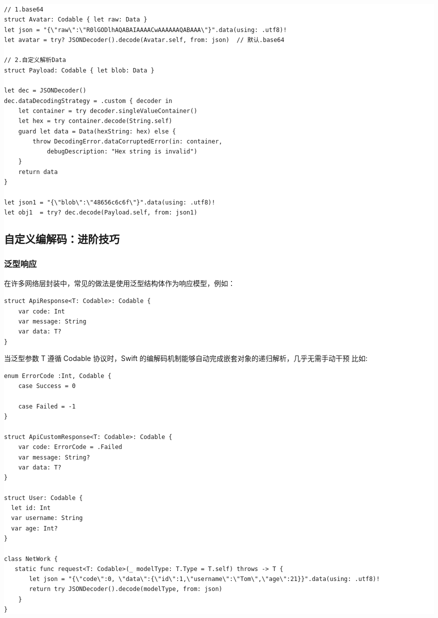 ```
// 1.base64
struct Avatar: Codable { let raw: Data }
let json = "{\"raw\":\"R0lGODlhAQABAIAAAACwAAAAAAQABAAA\"}".data(using: .utf8)!
let avatar = try? JSONDecoder().decode(Avatar.self, from: json)  // 默认.base64

// 2.自定义解析Data
struct Payload: Codable { let blob: Data }

let dec = JSONDecoder()
dec.dataDecodingStrategy = .custom { decoder in
    let container = try decoder.singleValueContainer()
    let hex = try container.decode(String.self)
    guard let data = Data(hexString: hex) else {
        throw DecodingError.dataCorruptedError(in: container,
            debugDescription: "Hex string is invalid")
    }
    return data
}

let json1 = "{\"blob\":\"48656c6c6f\"}".data(using: .utf8)!
let obj1  = try? dec.decode(Payload.self, from: json1)

```

## 自定义编解码：进阶技巧
### 泛型响应

在许多网络层封装中，常见的做法是使用泛型结构体作为响应模型，例如：
```
struct ApiResponse<T: Codable>: Codable {
    var code: Int
    var message: String
    var data: T?
}
```
当泛型参数 T 遵循 Codable 协议时，Swift 的编解码机制能够自动完成嵌套对象的递归解析，几乎无需手动干预
比如:
```
enum ErrorCode :Int, Codable {
    case Success = 0
    
    case Failed = -1
}

struct ApiCustomResponse<T: Codable>: Codable {
    var code: ErrorCode = .Failed
    var message: String?
    var data: T?
}

struct User: Codable {
  let id: Int
  var username: String
  var age: Int?
}

class NetWork {
   static func request<T: Codable>(_ modelType: T.Type = T.self) throws -> T {
       let json = "{\"code\":0, \"data\":{\"id\":1,\"username\":\"Tom\",\"age\":21}}".data(using: .utf8)!
       return try JSONDecoder().decode(modelType, from: json)
    }
}
```